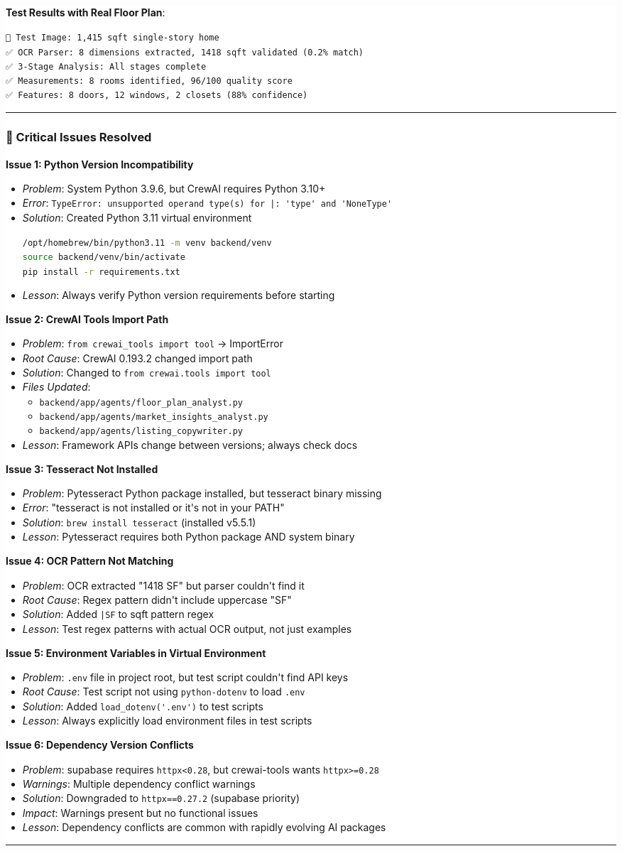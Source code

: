 **Test Results with Real Floor Plan**:
```
📄 Test Image: 1,415 sqft single-story home
✅ OCR Parser: 8 dimensions extracted, 1418 sqft validated (0.2% match)
✅ 3-Stage Analysis: All stages complete
✅ Measurements: 8 rooms identified, 96/100 quality score
✅ Features: 8 doors, 12 windows, 2 closets (88% confidence)
```

---

### 🐛 Critical Issues Resolved

**Issue 1: Python Version Incompatibility**
- *Problem*: System Python 3.9.6, but CrewAI requires Python 3.10+
- *Error*: `TypeError: unsupported operand type(s) for |: 'type' and 'NoneType'`
- *Solution*: Created Python 3.11 virtual environment
  ```bash
  /opt/homebrew/bin/python3.11 -m venv backend/venv
  source backend/venv/bin/activate
  pip install -r requirements.txt
  ```
- *Lesson*: Always verify Python version requirements before starting

**Issue 2: CrewAI Tools Import Path**
- *Problem*: `from crewai_tools import tool` → ImportError
- *Root Cause*: CrewAI 0.193.2 changed import path
- *Solution*: Changed to `from crewai.tools import tool`
- *Files Updated*:
  - `backend/app/agents/floor_plan_analyst.py`
  - `backend/app/agents/market_insights_analyst.py`
  - `backend/app/agents/listing_copywriter.py`
- *Lesson*: Framework APIs change between versions; always check docs

**Issue 3: Tesseract Not Installed**
- *Problem*: Pytesseract Python package installed, but tesseract binary missing
- *Error*: "tesseract is not installed or it's not in your PATH"
- *Solution*: `brew install tesseract` (installed v5.5.1)
- *Lesson*: Pytesseract requires both Python package AND system binary

**Issue 4: OCR Pattern Not Matching**
- *Problem*: OCR extracted "1418 SF" but parser couldn't find it
- *Root Cause*: Regex pattern didn't include uppercase "SF"
- *Solution*: Added `|SF` to sqft pattern regex
- *Lesson*: Test regex patterns with actual OCR output, not just examples

**Issue 5: Environment Variables in Virtual Environment**
- *Problem*: `.env` file in project root, but test script couldn't find API keys
- *Root Cause*: Test script not using `python-dotenv` to load `.env`
- *Solution*: Added `load_dotenv('.env')` to test scripts
- *Lesson*: Always explicitly load environment files in test scripts

**Issue 6: Dependency Version Conflicts**
- *Problem*: supabase requires `httpx<0.28`, but crewai-tools wants `httpx>=0.28`
- *Warnings*: Multiple dependency conflict warnings
- *Solution*: Downgraded to `httpx==0.27.2` (supabase priority)
- *Impact*: Warnings present but no functional issues
- *Lesson*: Dependency conflicts are common with rapidly evolving AI packages

---